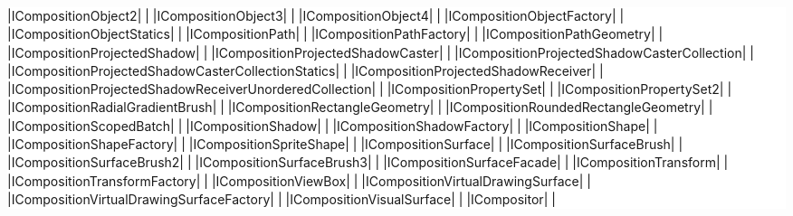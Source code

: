 |ICompositionObject2| |
|ICompositionObject3| |
|ICompositionObject4| |
|ICompositionObjectFactory| |
|ICompositionObjectStatics| |
|ICompositionPath| |
|ICompositionPathFactory| |
|ICompositionPathGeometry| |
|ICompositionProjectedShadow| |
|ICompositionProjectedShadowCaster| |
|ICompositionProjectedShadowCasterCollection| |
|ICompositionProjectedShadowCasterCollectionStatics| |
|ICompositionProjectedShadowReceiver| |
|ICompositionProjectedShadowReceiverUnorderedCollection| |
|ICompositionPropertySet| |
|ICompositionPropertySet2| |
|ICompositionRadialGradientBrush| |
|ICompositionRectangleGeometry| |
|ICompositionRoundedRectangleGeometry| |
|ICompositionScopedBatch| |
|ICompositionShadow| |
|ICompositionShadowFactory| |
|ICompositionShape| |
|ICompositionShapeFactory| |
|ICompositionSpriteShape| |
|ICompositionSurface| |
|ICompositionSurfaceBrush| |
|ICompositionSurfaceBrush2| |
|ICompositionSurfaceBrush3| |
|ICompositionSurfaceFacade| |
|ICompositionTransform| |
|ICompositionTransformFactory| |
|ICompositionViewBox| |
|ICompositionVirtualDrawingSurface| |
|ICompositionVirtualDrawingSurfaceFactory| |
|ICompositionVisualSurface| |
|ICompositor| |